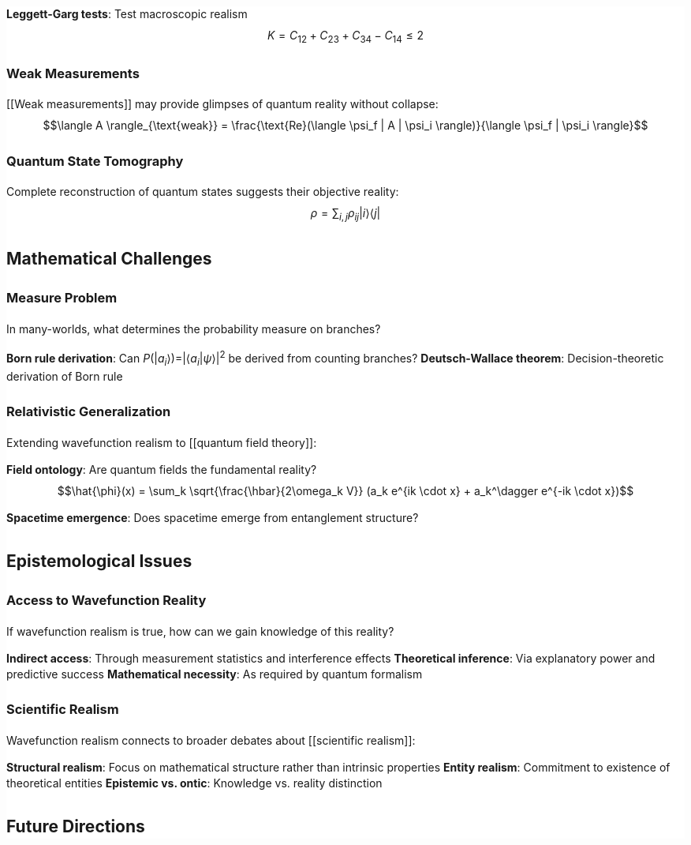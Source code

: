 **Leggett-Garg tests**: Test macroscopic realism
$$K = C_{12} + C_{23} + C_{34} - C_{14} \leq 2$$

### Weak Measurements

[[Weak measurements]] may provide glimpses of quantum reality without collapse:
$$\langle A \rangle_{\text{weak}} = \frac{\text{Re}(\langle \psi_f | A | \psi_i \rangle)}{\langle \psi_f | \psi_i \rangle}$$

### Quantum State Tomography

Complete reconstruction of quantum states suggests their objective reality:
$$\rho = \sum_{i,j} \rho_{ij} |i\rangle\langle j|$$

## Mathematical Challenges

### Measure Problem

In many-worlds, what determines the probability measure on branches?

**Born rule derivation**: Can $P(|a_i\rangle) = |\langle a_i | \psi \rangle|^2$ be derived from counting branches?
**Deutsch-Wallace theorem**: Decision-theoretic derivation of Born rule

### Relativistic Generalization

Extending wavefunction realism to [[quantum field theory]]:

**Field ontology**: Are quantum fields the fundamental reality?
$$\hat{\phi}(x) = \sum_k \sqrt{\frac{\hbar}{2\omega_k V}} (a_k e^{ik \cdot x} + a_k^\dagger e^{-ik \cdot x})$$

**Spacetime emergence**: Does spacetime emerge from entanglement structure?

## Epistemological Issues

### Access to Wavefunction Reality

If wavefunction realism is true, how can we gain knowledge of this reality?

**Indirect access**: Through measurement statistics and interference effects
**Theoretical inference**: Via explanatory power and predictive success
**Mathematical necessity**: As required by quantum formalism

### Scientific Realism

Wavefunction realism connects to broader debates about [[scientific realism]]:

**Structural realism**: Focus on mathematical structure rather than intrinsic properties
**Entity realism**: Commitment to existence of theoretical entities
**Epistemic vs. ontic**: Knowledge vs. reality distinction

## Future Directions
